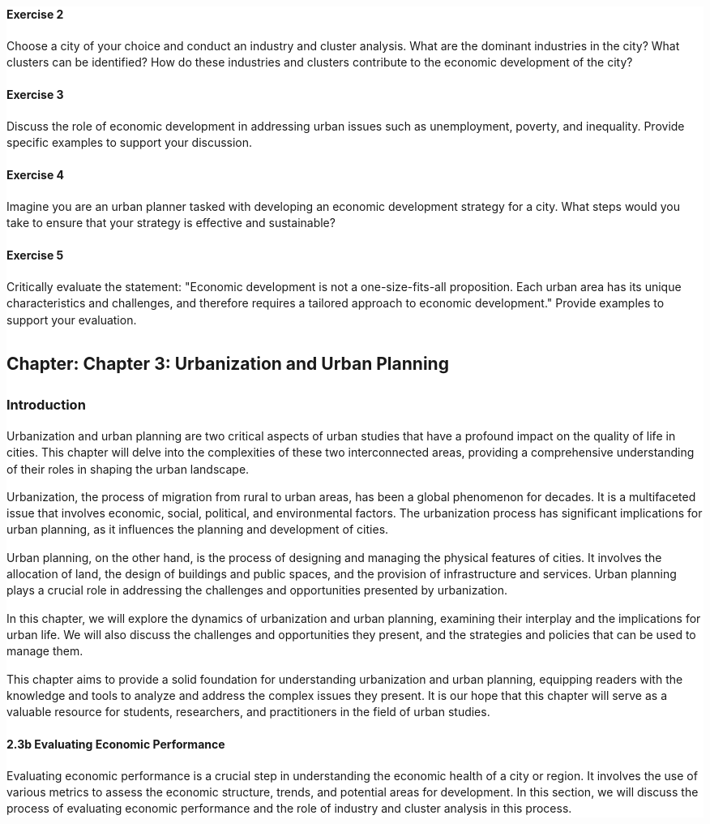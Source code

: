 #### Exercise 2
Choose a city of your choice and conduct an industry and cluster analysis. What are the dominant industries in the city? What clusters can be identified? How do these industries and clusters contribute to the economic development of the city?

#### Exercise 3
Discuss the role of economic development in addressing urban issues such as unemployment, poverty, and inequality. Provide specific examples to support your discussion.

#### Exercise 4
Imagine you are an urban planner tasked with developing an economic development strategy for a city. What steps would you take to ensure that your strategy is effective and sustainable?

#### Exercise 5
Critically evaluate the statement: "Economic development is not a one-size-fits-all proposition. Each urban area has its unique characteristics and challenges, and therefore requires a tailored approach to economic development." Provide examples to support your evaluation.

## Chapter: Chapter 3: Urbanization and Urban Planning

### Introduction

Urbanization and urban planning are two critical aspects of urban studies that have a profound impact on the quality of life in cities. This chapter will delve into the complexities of these two interconnected areas, providing a comprehensive understanding of their roles in shaping the urban landscape.

Urbanization, the process of migration from rural to urban areas, has been a global phenomenon for decades. It is a multifaceted issue that involves economic, social, political, and environmental factors. The urbanization process has significant implications for urban planning, as it influences the planning and development of cities.

Urban planning, on the other hand, is the process of designing and managing the physical features of cities. It involves the allocation of land, the design of buildings and public spaces, and the provision of infrastructure and services. Urban planning plays a crucial role in addressing the challenges and opportunities presented by urbanization.

In this chapter, we will explore the dynamics of urbanization and urban planning, examining their interplay and the implications for urban life. We will also discuss the challenges and opportunities they present, and the strategies and policies that can be used to manage them.

This chapter aims to provide a solid foundation for understanding urbanization and urban planning, equipping readers with the knowledge and tools to analyze and address the complex issues they present. It is our hope that this chapter will serve as a valuable resource for students, researchers, and practitioners in the field of urban studies.




#### 2.3b Evaluating Economic Performance

Evaluating economic performance is a crucial step in understanding the economic health of a city or region. It involves the use of various metrics to assess the economic structure, trends, and potential areas for development. In this section, we will discuss the process of evaluating economic performance and the role of industry and cluster analysis in this process.
